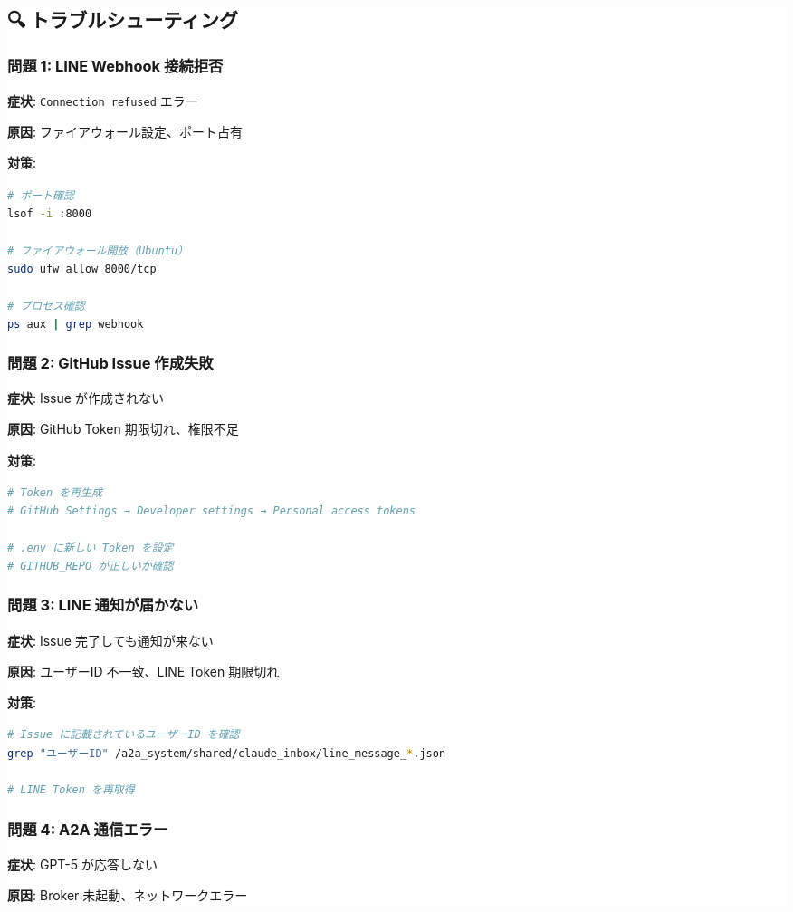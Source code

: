 
## 🔍 トラブルシューティング

### 問題 1: LINE Webhook 接続拒否

**症状**: `Connection refused` エラー

**原因**: ファイアウォール設定、ポート占有

**対策**:
```bash
# ポート確認
lsof -i :8000

# ファイアウォール開放（Ubuntu）
sudo ufw allow 8000/tcp

# プロセス確認
ps aux | grep webhook
```

### 問題 2: GitHub Issue 作成失敗

**症状**: Issue が作成されない

**原因**: GitHub Token 期限切れ、権限不足

**対策**:
```bash
# Token を再生成
# GitHub Settings → Developer settings → Personal access tokens

# .env に新しい Token を設定
# GITHUB_REPO が正しいか確認
```

### 問題 3: LINE 通知が届かない

**症状**: Issue 完了しても通知が来ない

**原因**: ユーザーID 不一致、LINE Token 期限切れ

**対策**:
```bash
# Issue に記載されているユーザーID を確認
grep "ユーザーID" /a2a_system/shared/claude_inbox/line_message_*.json

# LINE Token を再取得
```

### 問題 4: A2A 通信エラー

**症状**: GPT-5 が応答しない

**原因**: Broker 未起動、ネットワークエラー

